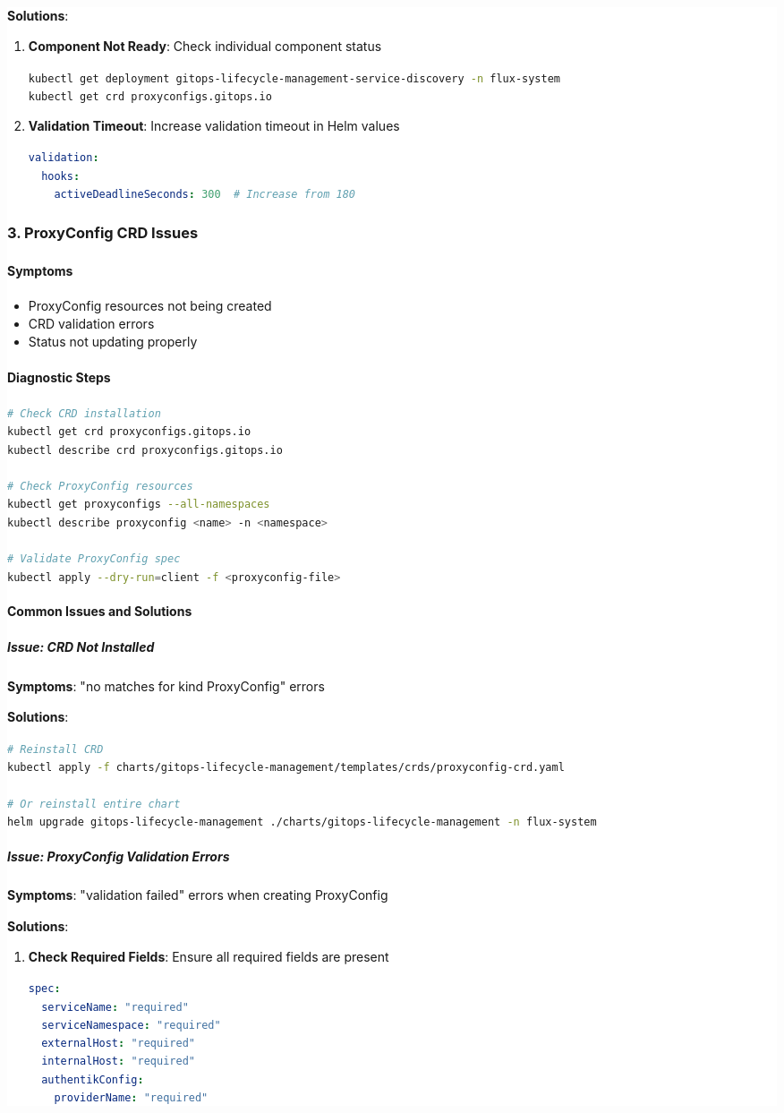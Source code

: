 **Solutions**:
1. **Component Not Ready**: Check individual component status
   ```bash
   kubectl get deployment gitops-lifecycle-management-service-discovery -n flux-system
   kubectl get crd proxyconfigs.gitops.io
   ```

2. **Validation Timeout**: Increase validation timeout in Helm values
   ```yaml
   validation:
     hooks:
       activeDeadlineSeconds: 300  # Increase from 180
   ```

### 3. ProxyConfig CRD Issues

#### Symptoms
- ProxyConfig resources not being created
- CRD validation errors
- Status not updating properly

#### Diagnostic Steps
```bash
# Check CRD installation
kubectl get crd proxyconfigs.gitops.io
kubectl describe crd proxyconfigs.gitops.io

# Check ProxyConfig resources
kubectl get proxyconfigs --all-namespaces
kubectl describe proxyconfig <name> -n <namespace>

# Validate ProxyConfig spec
kubectl apply --dry-run=client -f <proxyconfig-file>
```

#### Common Issues and Solutions

##### Issue: CRD Not Installed
**Symptoms**: "no matches for kind ProxyConfig" errors

**Solutions**:
```bash
# Reinstall CRD
kubectl apply -f charts/gitops-lifecycle-management/templates/crds/proxyconfig-crd.yaml

# Or reinstall entire chart
helm upgrade gitops-lifecycle-management ./charts/gitops-lifecycle-management -n flux-system
```

##### Issue: ProxyConfig Validation Errors
**Symptoms**: "validation failed" errors when creating ProxyConfig

**Solutions**:
1. **Check Required Fields**: Ensure all required fields are present
   ```yaml
   spec:
     serviceName: "required"
     serviceNamespace: "required"
     externalHost: "required"
     internalHost: "required"
     authentikConfig:
       providerName: "required"
   ```
